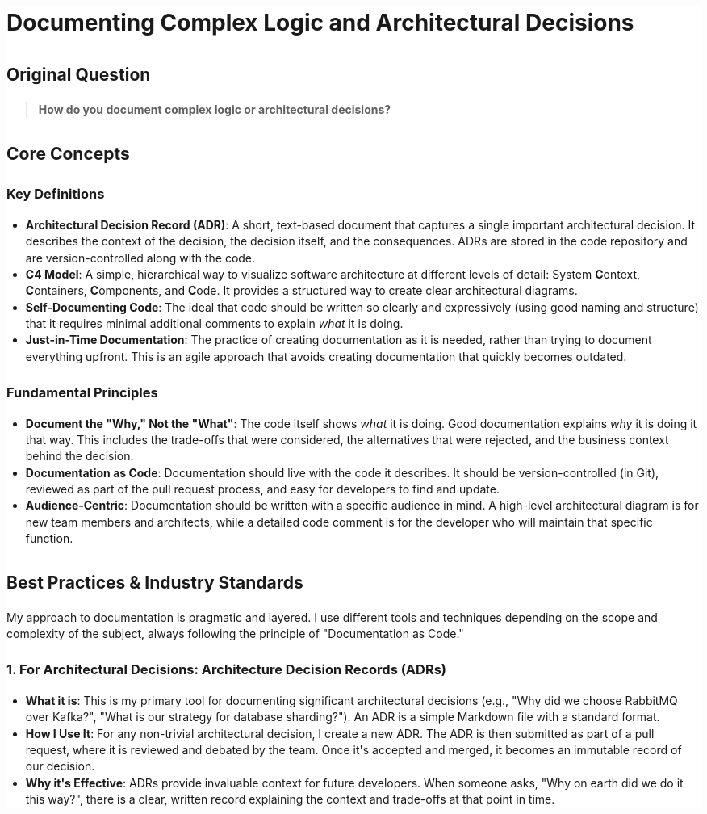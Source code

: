 # Documenting Complex Logic and Architectural Decisions

## Original Question
> **How do you document complex logic or architectural decisions?**

## Core Concepts

### Key Definitions
- **Architectural Decision Record (ADR)**: A short, text-based document that captures a single important architectural decision. It describes the context of the decision, the decision itself, and the consequences. ADRs are stored in the code repository and are version-controlled along with the code.
- **C4 Model**: A simple, hierarchical way to visualize software architecture at different levels of detail: System **C**ontext, **C**ontainers, **C**omponents, and **C**ode. It provides a structured way to create clear architectural diagrams.
- **Self-Documenting Code**: The ideal that code should be written so clearly and expressively (using good naming and structure) that it requires minimal additional comments to explain *what* it is doing.
- **Just-in-Time Documentation**: The practice of creating documentation as it is needed, rather than trying to document everything upfront. This is an agile approach that avoids creating documentation that quickly becomes outdated.

### Fundamental Principles
- **Document the "Why," Not the "What"**: The code itself shows *what* it is doing. Good documentation explains *why* it is doing it that way. This includes the trade-offs that were considered, the alternatives that were rejected, and the business context behind the decision.
- **Documentation as Code**: Documentation should live with the code it describes. It should be version-controlled (in Git), reviewed as part of the pull request process, and easy for developers to find and update.
- **Audience-Centric**: Documentation should be written with a specific audience in mind. A high-level architectural diagram is for new team members and architects, while a detailed code comment is for the developer who will maintain that specific function.

## Best Practices & Industry Standards

My approach to documentation is pragmatic and layered. I use different tools and techniques depending on the scope and complexity of the subject, always following the principle of "Documentation as Code."

### 1. **For Architectural Decisions: Architecture Decision Records (ADRs)**
-   **What it is**: This is my primary tool for documenting significant architectural decisions (e.g., "Why did we choose RabbitMQ over Kafka?", "What is our strategy for database sharding?"). An ADR is a simple Markdown file with a standard format.
-   **How I Use It**: For any non-trivial architectural decision, I create a new ADR. The ADR is then submitted as part of a pull request, where it is reviewed and debated by the team. Once it's accepted and merged, it becomes an immutable record of our decision.
-   **Why it's Effective**: ADRs provide invaluable context for future developers. When someone asks, "Why on earth did we do it this way?", there is a clear, written record explaining the context and trade-offs at that point in time.
